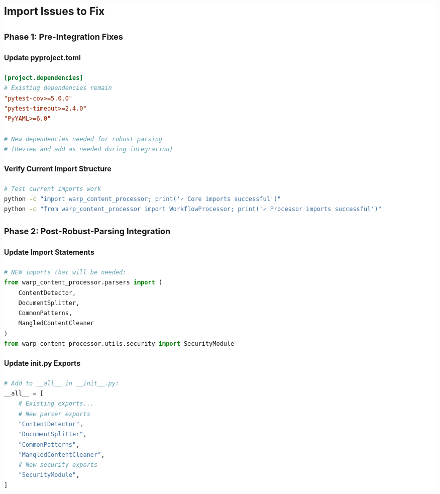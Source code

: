 ## Import Issues to Fix

### Phase 1: Pre-Integration Fixes

#### Update pyproject.toml
```toml
[project.dependencies]
# Existing dependencies remain
"pytest-cov>=5.0.0"
"pytest-timeout>=2.4.0" 
"PyYAML>=6.0"

# New dependencies needed for robust parsing
# (Review and add as needed during integration)
```

#### Verify Current Import Structure
```bash
# Test current imports work
python -c "import warp_content_processor; print('✓ Core imports successful')"
python -c "from warp_content_processor import WorkflowProcessor; print('✓ Processor imports successful')"
```

### Phase 2: Post-Robust-Parsing Integration

#### Update Import Statements
```python
# NEW imports that will be needed:
from warp_content_processor.parsers import (
    ContentDetector, 
    DocumentSplitter,
    CommonPatterns,
    MangledContentCleaner
)
from warp_content_processor.utils.security import SecurityModule
```

#### Update __init__.py Exports
```python
# Add to __all__ in __init__.py:
__all__ = [
    # Existing exports...
    # New parser exports
    "ContentDetector",
    "DocumentSplitter", 
    "CommonPatterns",
    "MangledContentCleaner",
    # New security exports  
    "SecurityModule",
]
```
